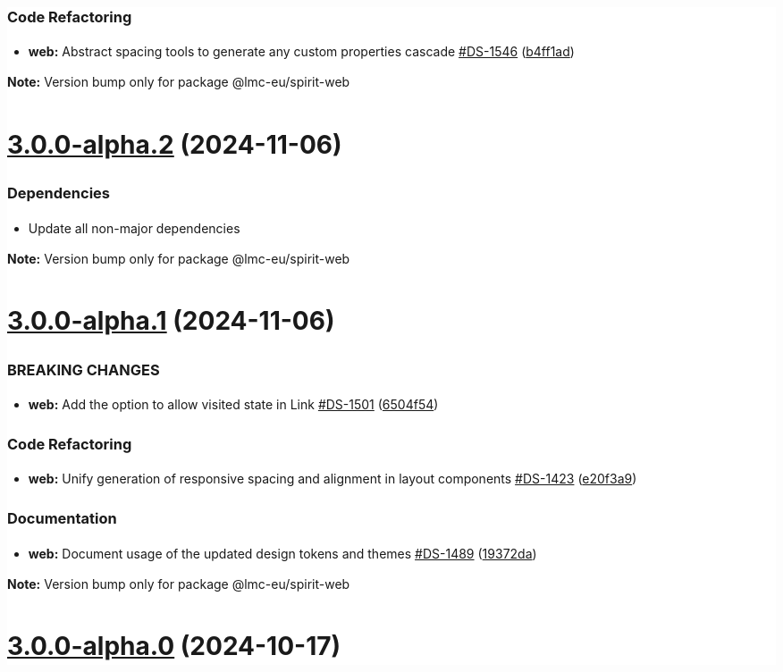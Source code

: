 ### Code Refactoring

- **web:** Abstract spacing tools to generate any custom properties cascade [#DS-1546](https://github.com/lmc-eu/spirit-design-system/issues/DS-1546) ([b4ff1ad](https://github.com/lmc-eu/spirit-design-system/commit/b4ff1ad))

**Note:** Version bump only for package @lmc-eu/spirit-web

<a name="3.0.0-alpha.2"></a>

# [3.0.0-alpha.2](https://github.com/lmc-eu/spirit-design-system/compare/@lmc-eu/spirit-web@3.0.0-alpha.1...@lmc-eu/spirit-web@3.0.0-alpha.2) (2024-11-06)

### Dependencies

- Update all non-major dependencies

**Note:** Version bump only for package @lmc-eu/spirit-web

<a name="3.0.0-alpha.1"></a>

# [3.0.0-alpha.1](https://github.com/lmc-eu/spirit-design-system/compare/@lmc-eu/spirit-web@3.0.0-alpha.0...@lmc-eu/spirit-web@3.0.0-alpha.1) (2024-11-06)

### BREAKING CHANGES

- **web:** Add the option to allow visited state in Link [#DS-1501](https://github.com/lmc-eu/spirit-design-system/issues/DS-1501) ([6504f54](https://github.com/lmc-eu/spirit-design-system/commit/6504f54))

### Code Refactoring

- **web:** Unify generation of responsive spacing and alignment in layout components [#DS-1423](https://github.com/lmc-eu/spirit-design-system/issues/DS-1423) ([e20f3a9](https://github.com/lmc-eu/spirit-design-system/commit/e20f3a9))

### Documentation

- **web:** Document usage of the updated design tokens and themes [#DS-1489](https://github.com/lmc-eu/spirit-design-system/issues/DS-1489) ([19372da](https://github.com/lmc-eu/spirit-design-system/commit/19372da))

**Note:** Version bump only for package @lmc-eu/spirit-web

<a name="3.0.0-alpha.0"></a>

# [3.0.0-alpha.0](https://github.com/lmc-eu/spirit-design-system/compare/@lmc-eu/spirit-web@2.5.1...@lmc-eu/spirit-web@3.0.0-alpha.0) (2024-10-17)
